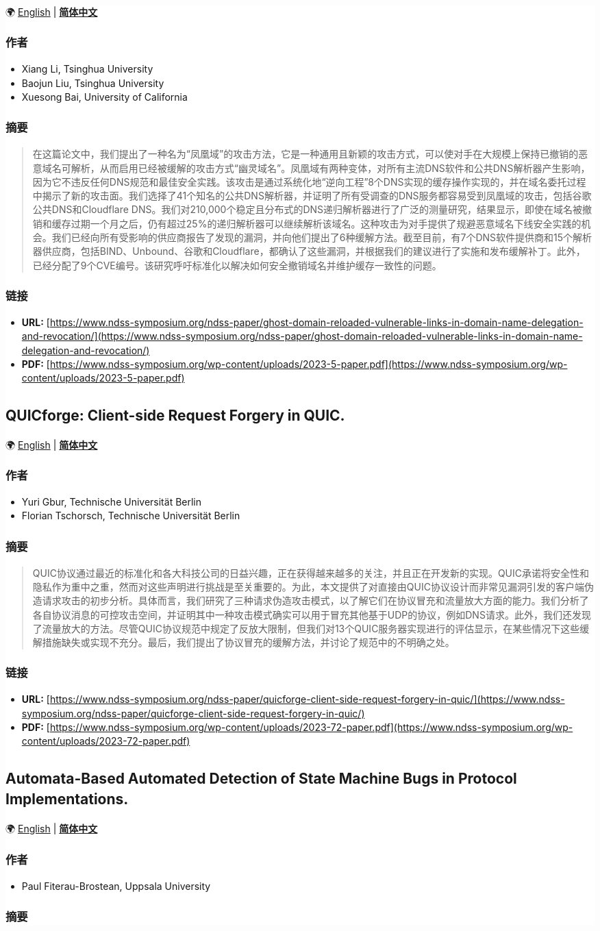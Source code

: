 🌍 [English](../../../docs/en/Network%20and%20Distributed%20System%20Security%20Symposium/Network%20and%20Distributed%20System%20Security%20Symposium%202023.md#ghost-domain-reloaded-vulnerable-links-in-domain-name-delegation-and-revocation) | **[简体中文](../../../docs/zh-CN/Network%20and%20Distributed%20System%20Security%20Symposium/Network%20and%20Distributed%20System%20Security%20Symposium%202023.md#ghost-domain-reloaded-vulnerable-links-in-domain-name-delegation-and-revocation)**
### 作者
* Xiang Li, Tsinghua University
* Baojun Liu, Tsinghua University
* Xuesong Bai, University of California
### 摘要
> 在这篇论文中，我们提出了一种名为“凤凰域”的攻击方法，它是一种通用且新颖的攻击方式，可以使对手在大规模上保持已撤销的恶意域名可解析，从而启用已经被缓解的攻击方式“幽灵域名”。凤凰域有两种变体，对所有主流DNS软件和公共DNS解析器产生影响，因为它不违反任何DNS规范和最佳安全实践。该攻击是通过系统化地“逆向工程”8个DNS实现的缓存操作实现的，并在域名委托过程中揭示了新的攻击面。我们选择了41个知名的公共DNS解析器，并证明了所有受调查的DNS服务都容易受到凤凰域的攻击，包括谷歌公共DNS和Cloudflare DNS。我们对210,000个稳定且分布式的DNS递归解析器进行了广泛的测量研究，结果显示，即使在域名被撤销和缓存过期一个月之后，仍有超过25%的递归解析器可以继续解析该域名。这种攻击为对手提供了规避恶意域名下线安全实践的机会。我们已经向所有受影响的供应商报告了发现的漏洞，并向他们提出了6种缓解方法。截至目前，有7个DNS软件提供商和15个解析器供应商，包括BIND、Unbound、谷歌和Cloudflare，都确认了这些漏洞，并根据我们的建议进行了实施和发布缓解补丁。此外，已经分配了9个CVE编号。该研究呼吁标准化以解决如何安全撤销域名并维护缓存一致性的问题。

### 链接
- **URL:** [https://www.ndss-symposium.org/ndss-paper/ghost-domain-reloaded-vulnerable-links-in-domain-name-delegation-and-revocation/](https://www.ndss-symposium.org/ndss-paper/ghost-domain-reloaded-vulnerable-links-in-domain-name-delegation-and-revocation/)
- **PDF:** [https://www.ndss-symposium.org/wp-content/uploads/2023-5-paper.pdf](https://www.ndss-symposium.org/wp-content/uploads/2023-5-paper.pdf)
## QUICforge: Client-side Request Forgery in QUIC.
🌍 [English](../../../docs/en/Network%20and%20Distributed%20System%20Security%20Symposium/Network%20and%20Distributed%20System%20Security%20Symposium%202023.md#quicforge-client-side-request-forgery-in-quic) | **[简体中文](../../../docs/zh-CN/Network%20and%20Distributed%20System%20Security%20Symposium/Network%20and%20Distributed%20System%20Security%20Symposium%202023.md#quicforge-client-side-request-forgery-in-quic)**
### 作者
* Yuri Gbur, Technische Universität Berlin
* Florian Tschorsch, Technische Universität Berlin
### 摘要
> QUIC协议通过最近的标准化和各大科技公司的日益兴趣，正在获得越来越多的关注，并且正在开发新的实现。QUIC承诺将安全性和隐私作为重中之重，然而对这些声明进行挑战是至关重要的。为此，本文提供了对直接由QUIC协议设计而非常见漏洞引发的客户端伪造请求攻击的初步分析。具体而言，我们研究了三种请求伪造攻击模式，以了解它们在协议冒充和流量放大方面的能力。我们分析了各自协议消息的可控攻击空间，并证明其中一种攻击模式确实可以用于冒充其他基于UDP的协议，例如DNS请求。此外，我们还发现了流量放大的方法。尽管QUIC协议规范中规定了反放大限制，但我们对13个QUIC服务器实现进行的评估显示，在某些情况下这些缓解措施缺失或实现不充分。最后，我们提出了协议冒充的缓解方法，并讨论了规范中的不明确之处。

### 链接
- **URL:** [https://www.ndss-symposium.org/ndss-paper/quicforge-client-side-request-forgery-in-quic/](https://www.ndss-symposium.org/ndss-paper/quicforge-client-side-request-forgery-in-quic/)
- **PDF:** [https://www.ndss-symposium.org/wp-content/uploads/2023-72-paper.pdf](https://www.ndss-symposium.org/wp-content/uploads/2023-72-paper.pdf)
## Automata-Based Automated Detection of State Machine Bugs in Protocol Implementations.
🌍 [English](../../../docs/en/Network%20and%20Distributed%20System%20Security%20Symposium/Network%20and%20Distributed%20System%20Security%20Symposium%202023.md#automata-based-automated-detection-of-state-machine-bugs-in-protocol-implementations) | **[简体中文](../../../docs/zh-CN/Network%20and%20Distributed%20System%20Security%20Symposium/Network%20and%20Distributed%20System%20Security%20Symposium%202023.md#automata-based-automated-detection-of-state-machine-bugs-in-protocol-implementations)**
### 作者
* Paul Fiterau-Brostean, Uppsala University
### 摘要